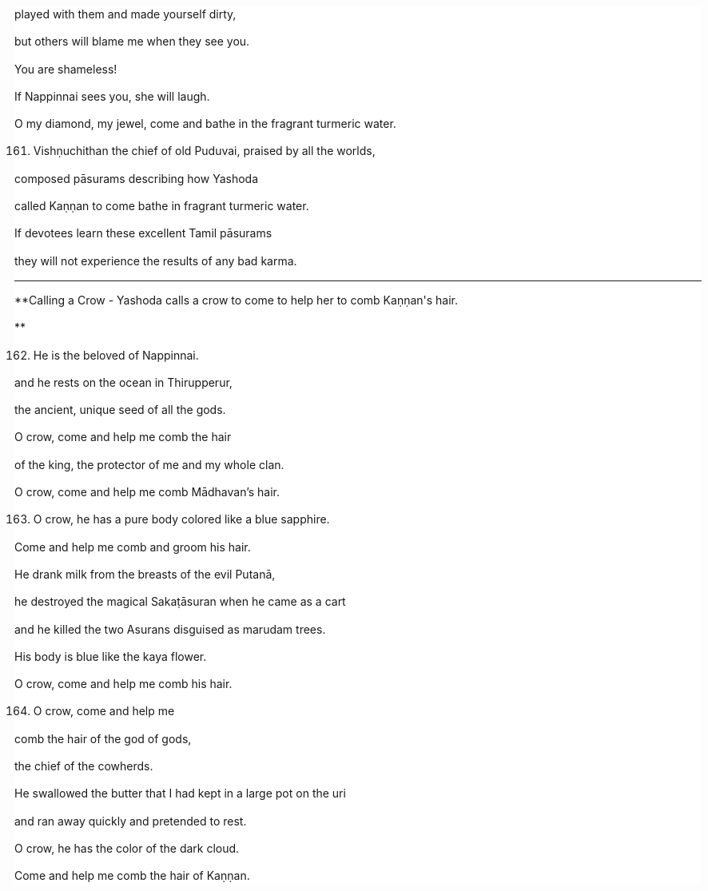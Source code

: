 played with them and made yourself dirty,  

but others will blame me when they see you.  

You are shameless!  

If Nappinnai sees you, she will laugh.  

O my diamond, my jewel, come and bathe in the fragrant turmeric water.  

161. Vishṇuchithan the chief of old Puduvai, praised by all the worlds,  

composed pāsurams describing how Yashoda  

called Kaṇṇan to come bathe in fragrant turmeric water.  

If devotees learn these excellent Tamil pāsurams  

they will not experience the results of any bad karma.  

-------------  

**Calling a Crow - Yashoda calls a crow to come to help her to comb Kaṇṇan's hair.  

**  

162. He is the beloved of Nappinnai.  

and he rests on the ocean in Thirupperur,  

the ancient, unique seed of all the gods.  

O crow, come and help me comb the hair  

of the king, the protector of me and my whole clan.  

O crow, come and help me comb Mādhavan’s hair.  

163. O crow, he has a pure body colored like a blue sapphire.  

Come and help me comb and groom his hair.  

He drank milk from the breasts of the evil Putanā,  

he destroyed the magical Sakaṭāsuran when he came as a cart  

and he killed the two Asurans disguised as marudam trees.  

His body is blue like the kaya flower.  

O crow, come and help me comb his hair.  

164. O crow, come and help me  

comb the hair of the god of gods,  

the chief of the cowherds.  

He swallowed the butter that I had kept in a large pot on the uri  

and ran away quickly and pretended to rest.  

O crow, he has the color of the dark cloud.  

Come and help me comb the hair of Kaṇṇan.  
